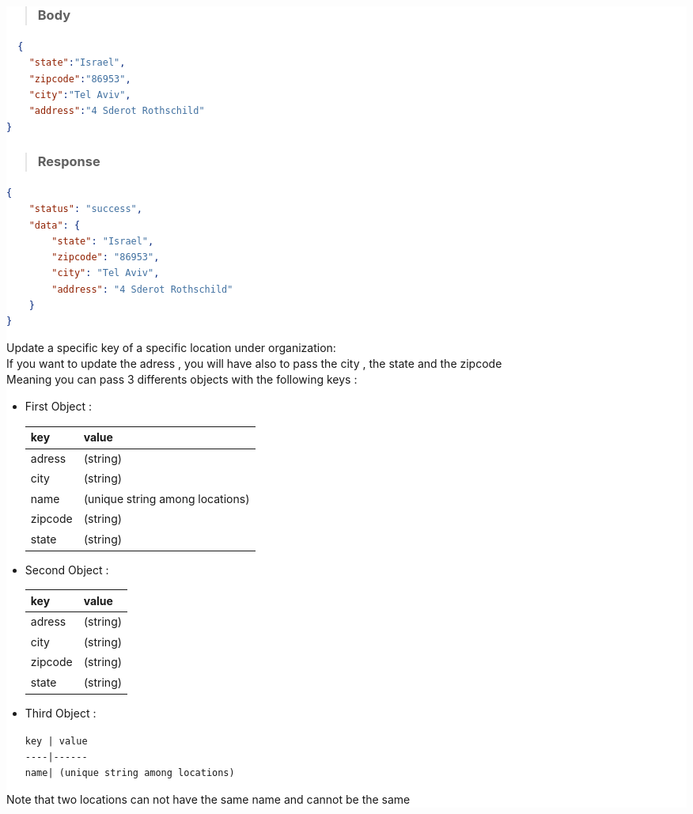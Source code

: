 > ### Body  

```json
  {   
    "state":"Israel",
    "zipcode":"86953",
    "city":"Tel Aviv",
    "address":"4 Sderot Rothschild"
}
```

> ### Response  

```json
{
    "status": "success",
    "data": {
        "state": "Israel",
        "zipcode": "86953",
        "city": "Tel Aviv",
        "address": "4 Sderot Rothschild"
    }
}
```  

Update a specific key of a specific location under organization:  
If you want to update the adress , you will have also to pass the city , the state and the zipcode  
Meaning you can pass 3 differents objects with the following keys :  

* First Object :  

    key | value
    ----|------
    adress |(string)
    city |(string)
    name |(unique string among locations)
    zipcode |(string)
    state |(string)  

* Second Object :  

    key | value
    ----|------
    adress |(string)
    city |(string)
    zipcode |(string)
    state |(string)  

* Third Object :  

      key | value
      ----|------
      name| (unique string among locations)  


Note that two locations can not have the same name and cannot be the same  
  

